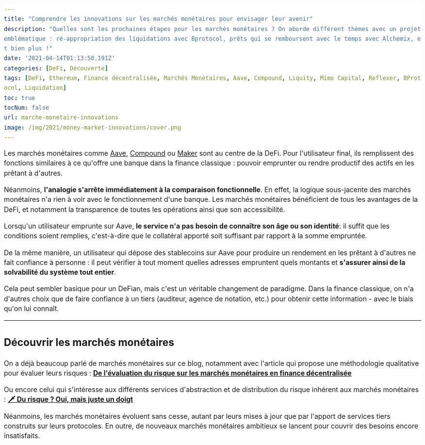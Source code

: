 ```yaml
---
title: "Comprendre les innovations sur les marchés monétaires pour envisager leur avenir"
description: "Quelles sont les prochaines étapes pour les marchés monétaires ? On aborde différent thèmes avec un projet emblématique : ré-appropriation des liquidations avec Bprotocol, prêts qui se remboursent avec le temps avec Alchemix, et bien plus !"
date: '2021-04-14T01:13:50.191Z'
categories: [DeFi, Découverte]
tags: [DeFi, Ethereum, Finance décentralisée, Marchés Monétaires, Aave, Compound, Liquity, Mimo Capital, Reflexer, BProtocol, Liquidation]
toc: true
tocNum: false
url: marche-monetaire-innovations
image: /img/2021/money-market-innovations/cover.png
---
```


Les marchés monétaires comme [Aave](https://www.defiscan.info/protocols/aave/ethereum), [Compound](https://www.defiscan.info/protocols/compound-v3/ethereum) ou [Maker](https://www.defiscan.info/protocols/sky/ethereum) sont au centre de la DeFi. Pour l'utilisateur final, ils remplissent des fonctions similaires à ce qu'offre une banque dans la finance classique : pouvoir emprunter ou rendre productif des actifs en les prêtant à d'autres.

Néanmoins, **l'analogie s'arrête immédiatement à la comparaison fonctionnelle**. En effet, la logique sous-jacente des marchés monétaires n'a rien à voir avec le fonctionnement d'une banque. Les marchés monétaires bénéficient de tous les avantages de la DeFi, et notamment la transparence de toutes les opérations ainsi que son accessibilité.

Lorsqu'un utilisateur emprunte sur Aave, **le service n'a pas besoin de connaître son âge ou son identité**: il suffit que les conditions soient remplies, c'est-à-dire que le collatéral apporté soit suffisant par rapport à la somme empruntée. 

De la même manière, un utilisateur qui dépose des stablecoins sur Aave pour produire un rendement en les prêtant à d'autres ne fait confiance à personne : il peut vérifier à tout moment quelles adresses empruntent quels montants et **s'assurer ainsi de la solvabilité du système tout entier**. 

Cela peut sembler basique pour un DeFian, mais c'est un véritable changement de paradigme. Dans la finance classique, on n'a d'autres choix que de faire confiance à un tiers (auditeur, agence de notation, etc.) pour obtenir cette information - avec le biais qu'on lui connaît.

---

## Découvrir les marchés monétaires 

On a déjà beaucoup parlé de marchés monétaires sur ce blog, notamment avec l'article qui propose une méthodologie qualitative pour évaluer leurs risques : **[De l'évaluation du risque sur les marchés monétaires en finance décentralisée](https://tokenbrice.xyz/content/posts/2021/money-market-risks.fr.md)**

Ou encore celui qui s'intéresse aux différents services d'abstraction et de distribution du risque inhérent aux marchés monétaires : **[🗡 Du risque ? Oui, mais juste un doigt](https://tokenbrice.xyz/content/posts/2021/risk-tranching.fr.md)**

Néanmoins, les marchés monétaires évoluent sans cesse, autant par leurs mises à jour que par l'apport de services tiers construits sur leurs protocoles. En outre, de nouveaux marchés monétaires ambitieux se lancent pour couvrir des besoins encore insatisfaits.


[^LQTY]: Retrouvez [plus d'infos sur la distribution de LQTY](https://docs.liquity.org/faq/lqty-distribution-and-rewards) dans la doc.